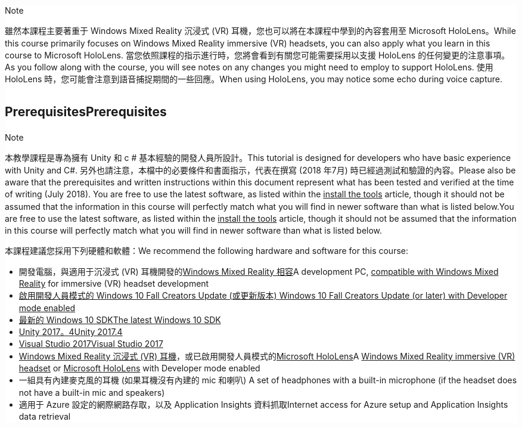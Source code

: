 > [!NOTE]
> <span data-ttu-id="67540-130">雖然本課程主要著重于 Windows Mixed Reality 沉浸式 (VR) 耳機，您也可以將在本課程中學到的內容套用至 Microsoft HoloLens。</span><span class="sxs-lookup"><span data-stu-id="67540-130">While this course primarily focuses on Windows Mixed Reality immersive (VR) headsets, you can also apply what you learn in this course to Microsoft HoloLens.</span></span> <span data-ttu-id="67540-131">當您依照課程的指示進行時，您將會看到有關您可能需要採用以支援 HoloLens 的任何變更的注意事項。</span><span class="sxs-lookup"><span data-stu-id="67540-131">As you follow along with the course, you will see notes on any changes you might need to employ to support HoloLens.</span></span> <span data-ttu-id="67540-132">使用 HoloLens 時，您可能會注意到語音捕捉期間的一些回應。</span><span class="sxs-lookup"><span data-stu-id="67540-132">When using HoloLens, you may notice some echo during voice capture.</span></span>

## <a name="prerequisites"></a><span data-ttu-id="67540-133">Prerequisites</span><span class="sxs-lookup"><span data-stu-id="67540-133">Prerequisites</span></span>

> [!NOTE]
> <span data-ttu-id="67540-134">本教學課程是專為擁有 Unity 和 c # 基本經驗的開發人員所設計。</span><span class="sxs-lookup"><span data-stu-id="67540-134">This tutorial is designed for developers who have basic experience with Unity and C#.</span></span> <span data-ttu-id="67540-135">另外也請注意，本檔中的必要條件和書面指示，代表在撰寫 (2018 年7月) 時已經過測試和驗證的內容。</span><span class="sxs-lookup"><span data-stu-id="67540-135">Please also be aware that the prerequisites and written instructions within this document represent what has been tested and verified at the time of writing (July 2018).</span></span> <span data-ttu-id="67540-136">You are free to use the latest software, as listed within the [install the tools](../../install-the-tools.md) article, though it should not be assumed that the information in this course will perfectly match what you will find in newer software than what is listed below.</span><span class="sxs-lookup"><span data-stu-id="67540-136">You are free to use the latest software, as listed within the [install the tools](../../install-the-tools.md) article, though it should not be assumed that the information in this course will perfectly match what you will find in newer software than what is listed below.</span></span>

<span data-ttu-id="67540-137">本課程建議您採用下列硬體和軟體：</span><span class="sxs-lookup"><span data-stu-id="67540-137">We recommend the following hardware and software for this course:</span></span>

- <span data-ttu-id="67540-138">開發電腦，與適用于沉浸式 (VR) 耳機開發的[Windows Mixed Reality 相容](https://support.microsoft.com/help/4039260/windows-10-mixed-reality-pc-hardware-guidelines)</span><span class="sxs-lookup"><span data-stu-id="67540-138">A development PC, [compatible with Windows Mixed Reality](https://support.microsoft.com/help/4039260/windows-10-mixed-reality-pc-hardware-guidelines) for immersive (VR) headset development</span></span>
- [<span data-ttu-id="67540-139">啟用開發人員模式的 Windows 10 Fall Creators Update (或更新版本) </span><span class="sxs-lookup"><span data-stu-id="67540-139">Windows 10 Fall Creators Update (or later) with Developer mode enabled</span></span>](../../install-the-tools.md#installation-checklist)
- [<span data-ttu-id="67540-140">最新的 Windows 10 SDK</span><span class="sxs-lookup"><span data-stu-id="67540-140">The latest Windows 10 SDK</span></span>](../../install-the-tools.md#installation-checklist)
- [<span data-ttu-id="67540-141">Unity 2017。4</span><span class="sxs-lookup"><span data-stu-id="67540-141">Unity 2017.4</span></span>](../../install-the-tools.md#installation-checklist)
- [<span data-ttu-id="67540-142">Visual Studio 2017</span><span class="sxs-lookup"><span data-stu-id="67540-142">Visual Studio 2017</span></span>](../../install-the-tools.md#installation-checklist)
- <span data-ttu-id="67540-143">[Windows Mixed Reality 沉浸式 (VR) 耳機](../../../discover/immersive-headset-hardware-details.md)，或已啟用開發人員模式的[Microsoft HoloLens](/hololens/hololens1-hardware)</span><span class="sxs-lookup"><span data-stu-id="67540-143">A [Windows Mixed Reality immersive (VR) headset](../../../discover/immersive-headset-hardware-details.md) or [Microsoft HoloLens](/hololens/hololens1-hardware) with Developer mode enabled</span></span>
- <span data-ttu-id="67540-144">一組具有內建麥克風的耳機 (如果耳機沒有內建的 mic 和喇叭) </span><span class="sxs-lookup"><span data-stu-id="67540-144">A set of headphones with a built-in microphone (if the headset does not have a built-in mic and speakers)</span></span>
- <span data-ttu-id="67540-145">適用于 Azure 設定的網際網路存取，以及 Application Insights 資料抓取</span><span class="sxs-lookup"><span data-stu-id="67540-145">Internet access for Azure setup and Application Insights data retrieval</span></span>
